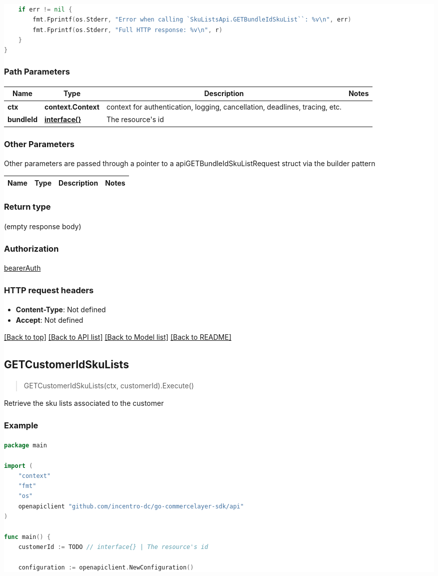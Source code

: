 ```go
    if err != nil {
        fmt.Fprintf(os.Stderr, "Error when calling `SkuListsApi.GETBundleIdSkuList``: %v\n", err)
        fmt.Fprintf(os.Stderr, "Full HTTP response: %v\n", r)
    }
}
```

### Path Parameters


Name | Type | Description  | Notes
------------- | ------------- | ------------- | -------------
**ctx** | **context.Context** | context for authentication, logging, cancellation, deadlines, tracing, etc.
**bundleId** | [**interface{}**](.md) | The resource&#39;s id | 

### Other Parameters

Other parameters are passed through a pointer to a apiGETBundleIdSkuListRequest struct via the builder pattern


Name | Type | Description  | Notes
------------- | ------------- | ------------- | -------------


### Return type

 (empty response body)

### Authorization

[bearerAuth](../README.md#bearerAuth)

### HTTP request headers

- **Content-Type**: Not defined
- **Accept**: Not defined

[[Back to top]](#) [[Back to API list]](../README.md#documentation-for-api-endpoints)
[[Back to Model list]](../README.md#documentation-for-models)
[[Back to README]](../README.md)


## GETCustomerIdSkuLists

> GETCustomerIdSkuLists(ctx, customerId).Execute()

Retrieve the sku lists associated to the customer



### Example

```go
package main

import (
    "context"
    "fmt"
    "os"
    openapiclient "github.com/incentro-dc/go-commercelayer-sdk/api"
)

func main() {
    customerId := TODO // interface{} | The resource's id

    configuration := openapiclient.NewConfiguration()
```